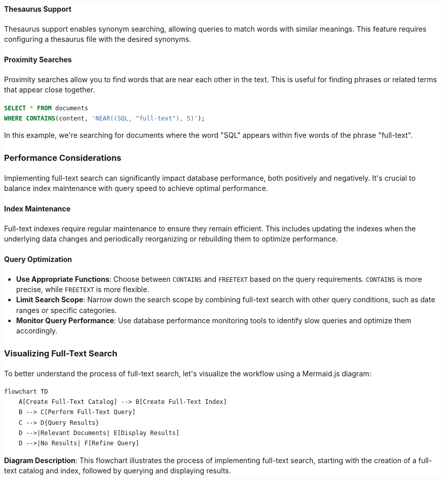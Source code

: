 #### Thesaurus Support

Thesaurus support enables synonym searching, allowing queries to match words with similar meanings. This feature requires configuring a thesaurus file with the desired synonyms.

#### Proximity Searches

Proximity searches allow you to find words that are near each other in the text. This is useful for finding phrases or related terms that appear close together.

```sql
SELECT * FROM documents
WHERE CONTAINS(content, 'NEAR((SQL, "full-text"), 5)');
```

In this example, we're searching for documents where the word "SQL" appears within five words of the phrase "full-text".

### Performance Considerations

Implementing full-text search can significantly impact database performance, both positively and negatively. It's crucial to balance index maintenance with query speed to achieve optimal performance.

#### Index Maintenance

Full-text indexes require regular maintenance to ensure they remain efficient. This includes updating the indexes when the underlying data changes and periodically reorganizing or rebuilding them to optimize performance.

#### Query Optimization

- **Use Appropriate Functions**: Choose between `CONTAINS` and `FREETEXT` based on the query requirements. `CONTAINS` is more precise, while `FREETEXT` is more flexible.
- **Limit Search Scope**: Narrow down the search scope by combining full-text search with other query conditions, such as date ranges or specific categories.
- **Monitor Query Performance**: Use database performance monitoring tools to identify slow queries and optimize them accordingly.

### Visualizing Full-Text Search

To better understand the process of full-text search, let's visualize the workflow using a Mermaid.js diagram:

```mermaid
flowchart TD
    A[Create Full-Text Catalog] --> B[Create Full-Text Index]
    B --> C[Perform Full-Text Query]
    C --> D{Query Results}
    D -->|Relevant Documents| E[Display Results]
    D -->|No Results| F[Refine Query]
```

**Diagram Description**: This flowchart illustrates the process of implementing full-text search, starting with the creation of a full-text catalog and index, followed by querying and displaying results.
